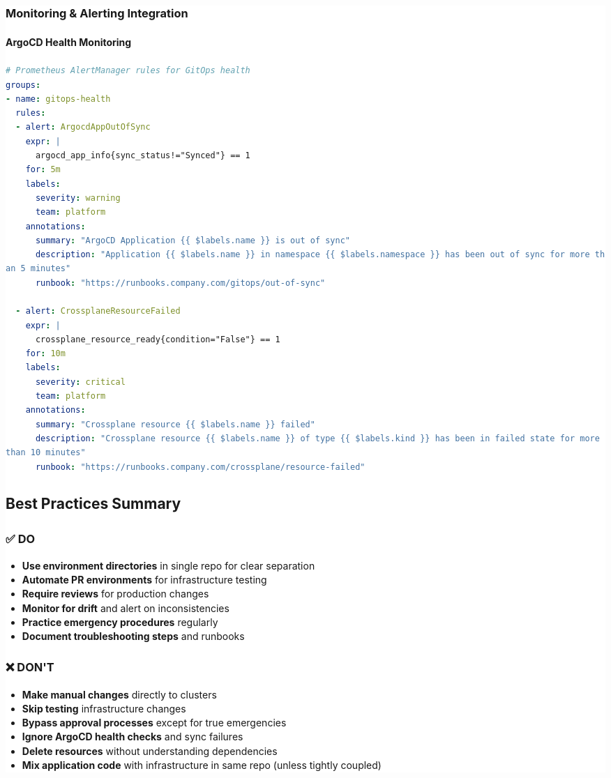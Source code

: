 ### Monitoring & Alerting Integration

#### ArgoCD Health Monitoring
```yaml
# Prometheus AlertManager rules for GitOps health
groups:
- name: gitops-health
  rules:
  - alert: ArgocdAppOutOfSync
    expr: |
      argocd_app_info{sync_status!="Synced"} == 1
    for: 5m
    labels:
      severity: warning
      team: platform
    annotations:
      summary: "ArgoCD Application {{ $labels.name }} is out of sync"
      description: "Application {{ $labels.name }} in namespace {{ $labels.namespace }} has been out of sync for more than 5 minutes"
      runbook: "https://runbooks.company.com/gitops/out-of-sync"
  
  - alert: CrossplaneResourceFailed
    expr: |
      crossplane_resource_ready{condition="False"} == 1
    for: 10m
    labels:
      severity: critical
      team: platform
    annotations:
      summary: "Crossplane resource {{ $labels.name }} failed"
      description: "Crossplane resource {{ $labels.name }} of type {{ $labels.kind }} has been in failed state for more than 10 minutes"
      runbook: "https://runbooks.company.com/crossplane/resource-failed"
```

## Best Practices Summary

### ✅ **DO**
- **Use environment directories** in single repo for clear separation
- **Automate PR environments** for infrastructure testing  
- **Require reviews** for production changes
- **Monitor for drift** and alert on inconsistencies
- **Practice emergency procedures** regularly
- **Document troubleshooting steps** and runbooks

### ❌ **DON'T**
- **Make manual changes** directly to clusters
- **Skip testing** infrastructure changes
- **Bypass approval processes** except for true emergencies
- **Ignore ArgoCD health checks** and sync failures
- **Delete resources** without understanding dependencies
- **Mix application code** with infrastructure in same repo (unless tightly coupled)
